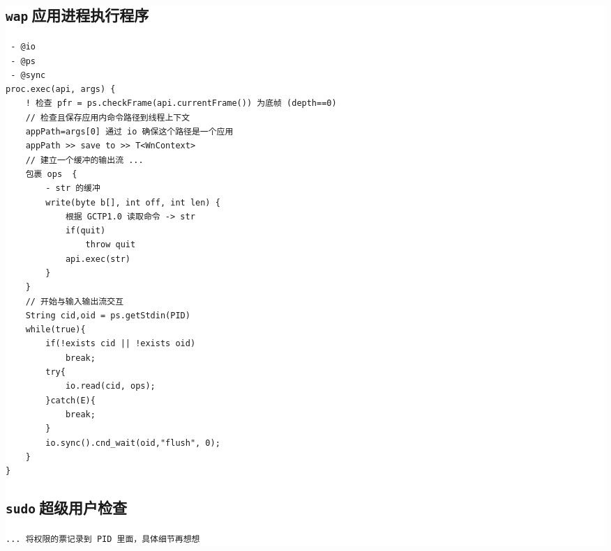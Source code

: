 ## `wap` 应用进程执行程序

     - @io
     - @ps
     - @sync
    proc.exec(api, args) {
        ! 检查 pfr = ps.checkFrame(api.currentFrame()) 为底帧 (depth==0)
        // 检查且保存应用内命令路径到线程上下文
        appPath=args[0] 通过 io 确保这个路径是一个应用
        appPath >> save to >> T<WnContext> 
        // 建立一个缓冲的输出流 ...
        包裹 ops  {
            - str 的缓冲
            write(byte b[], int off, int len) {
                根据 GCTP1.0 读取命令 -> str
                if(quit)
                    throw quit
                api.exec(str)
            }
        }
        // 开始与输入输出流交互
        String cid,oid = ps.getStdin(PID)
        while(true){
            if(!exists cid || !exists oid)
                break;
            try{
                io.read(cid, ops);    
            }catch(E){
                break;
            }
            io.sync().cnd_wait(oid,"flush", 0);
        }
    }

## `sudo` 超级用户检查

    ... 将权限的票记录到 PID 里面，具体细节再想想 
    



































